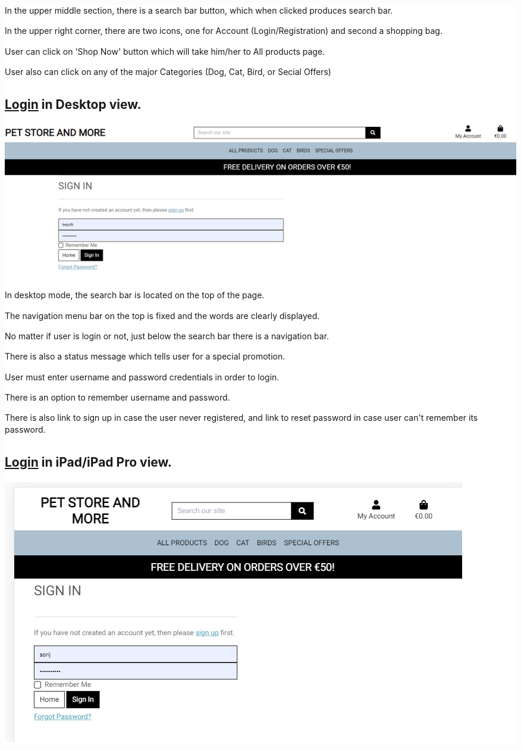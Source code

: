 In the upper middle section, there is a search bar button, which when clicked produces search bar.

In the upper right corner, there are two icons, one for Account (Login/Registration) and second a shopping bag.

User can click on 'Shop Now' button which will take him/her to All products page.

User also can click on any of the major Categories (Dog, Cat, Bird, or Secial Offers)

## [Login](https://pet-store-and-more.herokuapp.com/accounts/login/) in Desktop view.
![](media/readme-images/login_desktop.png)

In desktop mode, the search bar is located on the top of the page.

The navigation menu bar on the top is fixed and the words are clearly displayed.

No matter if user is login or not, just below the search bar there is a navigation bar.

There is also a status message which tells user for a special promotion.

User must enter username and password credentials in order to login.

There is an option to remember username and password.

There is also link to sign up in case the user never registered, and link to reset password in case user can't remember its password.

## [Login](https://pet-store-and-more.herokuapp.com/accounts/login/) in iPad/iPad Pro view.
![](media/readme-images/login_ipad.png)